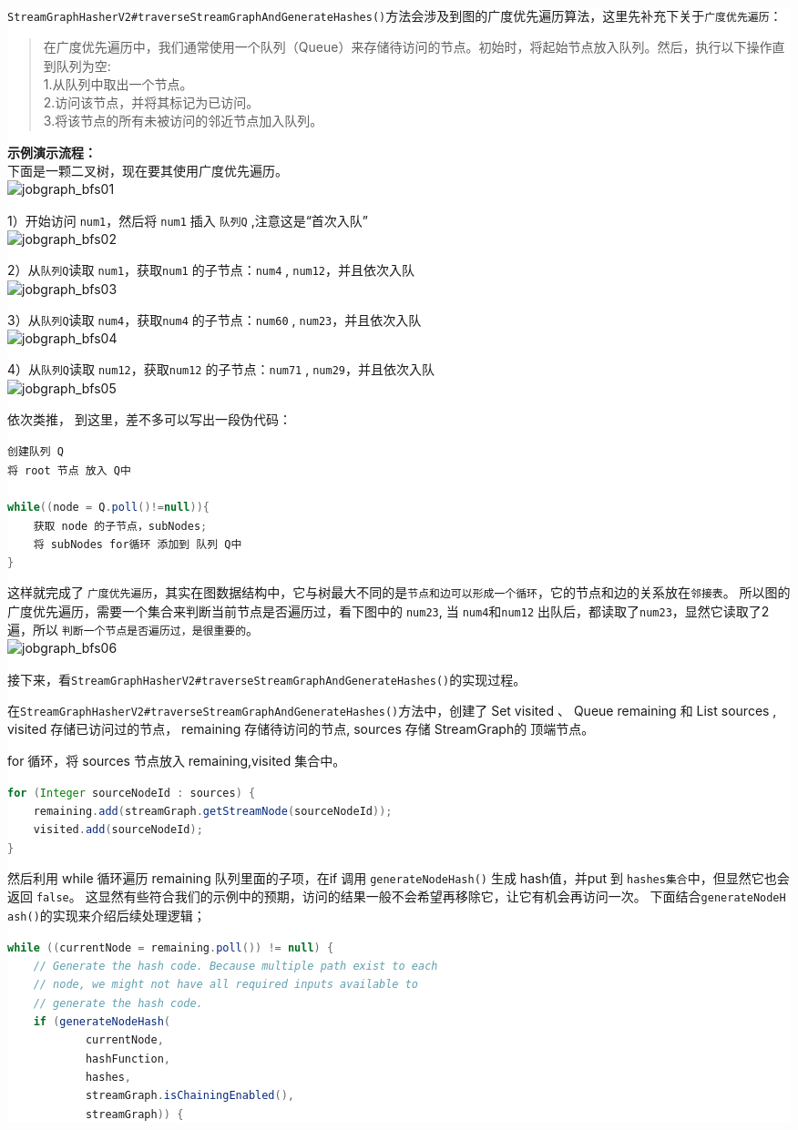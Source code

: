 `StreamGraphHasherV2#traverseStreamGraphAndGenerateHashes()`方法会涉及到图的广度优先遍历算法，这里先补充下关于`广度优先遍历`：          
>在广度优先遍历中，我们通常使用一个队列（Queue）来存储待访问的节点。初始时，将起始节点放入队列。然后，执行以下操作直到队列为空:           
1.从队列中取出一个节点。  
2.访问该节点，并将其标记为已访问。  
3.将该节点的所有未被访问的邻近节点加入队列。    

**示例演示流程：**        
下面是一颗二叉树，现在要其使用广度优先遍历。              
![jobgraph_bfs01](http://img.xinzhuxiansheng.com/blogimgs/flink/jobgraph_bfs01.png)  

1）开始访问 `num1`，然后将 `num1` 插入 `队列Q` ,注意这是“首次入队”   
![jobgraph_bfs02](http://img.xinzhuxiansheng.com/blogimgs/flink/jobgraph_bfs02.png)    

2）从`队列Q`读取 `num1`，获取`num1` 的子节点：`num4` , `num12`，并且依次入队        
![jobgraph_bfs03](http://img.xinzhuxiansheng.com/blogimgs/flink/jobgraph_bfs03.png)            

3）从`队列Q`读取 `num4`，获取`num4` 的子节点：`num60` , `num23`，并且依次入队        
![jobgraph_bfs04](http://img.xinzhuxiansheng.com/blogimgs/flink/jobgraph_bfs04.png)    

4）从`队列Q`读取 `num12`，获取`num12` 的子节点：`num71` , `num29`，并且依次入队      
![jobgraph_bfs05](http://img.xinzhuxiansheng.com/blogimgs/flink/jobgraph_bfs05.png)    

依次类推，
到这里，差不多可以写出一段伪代码：         
```java
创建队列 Q
将 root 节点 放入 Q中  

while((node = Q.poll()!=null)){
    获取 node 的子节点，subNodes;
    将 subNodes for循环 添加到 队列 Q中
}
```

这样就完成了 `广度优先遍历`，其实在图数据结构中，它与树最大不同的是`节点和边可以形成一个循环`，它的节点和边的关系放在`邻接表`。 所以图的广度优先遍历，需要一个集合来判断当前节点是否遍历过，看下图中的 `num23`, 当 `num4`和`num12` 出队后，都读取了`num23`，显然它读取了2遍，所以 `判断一个节点是否遍历过，是很重要的`。           
![jobgraph_bfs06](http://img.xinzhuxiansheng.com/blogimgs/flink/jobgraph_bfs06.png)


接下来，看`StreamGraphHasherV2#traverseStreamGraphAndGenerateHashes()`的实现过程。       

在`StreamGraphHasherV2#traverseStreamGraphAndGenerateHashes()`方法中，创建了 Set<Integer> visited 、 Queue<StreamNode> remaining 和 List<Integer> sources , visited 存储已访问过的节点， remaining 存储待访问的节点, sources 存储 StreamGraph的 顶端节点。          

for 循环，将 sources 节点放入 remaining,visited 集合中。   
```java
for (Integer sourceNodeId : sources) {
    remaining.add(streamGraph.getStreamNode(sourceNodeId));
    visited.add(sourceNodeId);
}
```

然后利用 while 循环遍历 remaining 队列里面的子项，在if 调用 `generateNodeHash()` 生成 hash值，并put 到 `hashes集合`中，但显然它也会返回 `false`。 这显然有些符合我们的示例中的预期，访问的结果一般不会希望再移除它，让它有机会再访问一次。 下面结合`generateNodeHash()`的实现来介绍后续处理逻辑；             
```java
while ((currentNode = remaining.poll()) != null) {
    // Generate the hash code. Because multiple path exist to each
    // node, we might not have all required inputs available to
    // generate the hash code.
    if (generateNodeHash(
            currentNode,
            hashFunction,
            hashes,
            streamGraph.isChainingEnabled(),
            streamGraph)) {
```